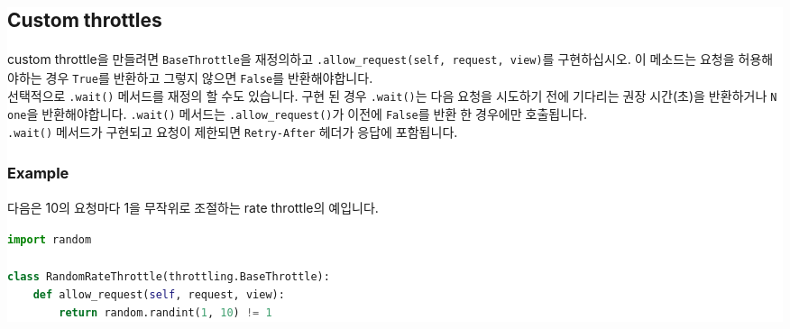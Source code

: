 ## Custom throttles
custom throttle을 만들려면 `BaseThrottle`을 재정의하고 `.allow_request(self, request, view)`를 구현하십시오. 이 메소드는 요청을 허용해야하는 경우 `True`를 반환하고 그렇지 않으면 `False`를 반환해야합니다.  
선택적으로 `.wait()` 메서드를 재정의 할 수도 있습니다. 구현 된 경우 `.wait()`는 다음 요청을 시도하기 전에 기다리는 권장 시간(초)을 반환하거나 `None`을 반환해야합니다. `.wait()` 메서드는 `.allow_request()`가 이전에 `False`를 반환 한 경우에만 호출됩니다.  
`.wait()` 메서드가 구현되고 요청이 제한되면 `Retry-After` 헤더가 응답에 포함됩니다.

### Example
다음은 10의 요청마다 1을 무작위로 조절하는 rate throttle의 예입니다.

```python
import random

class RandomRateThrottle(throttling.BaseThrottle):
    def allow_request(self, request, view):
        return random.randint(1, 10) != 1
```

